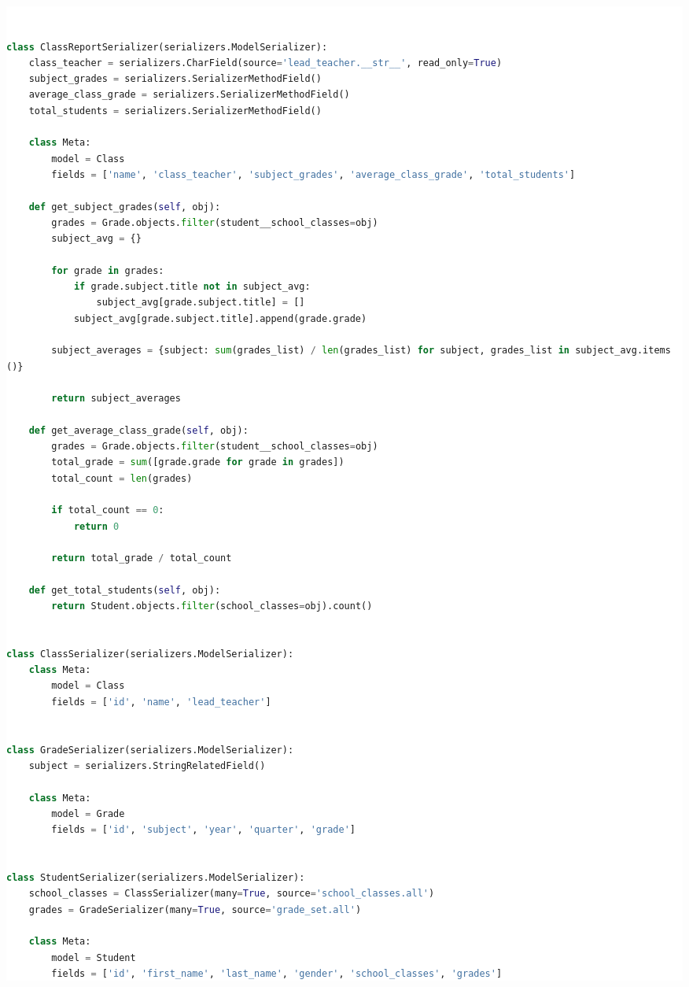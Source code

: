 ```python


class ClassReportSerializer(serializers.ModelSerializer):
    class_teacher = serializers.CharField(source='lead_teacher.__str__', read_only=True)
    subject_grades = serializers.SerializerMethodField()
    average_class_grade = serializers.SerializerMethodField()
    total_students = serializers.SerializerMethodField()

    class Meta:
        model = Class
        fields = ['name', 'class_teacher', 'subject_grades', 'average_class_grade', 'total_students']

    def get_subject_grades(self, obj):
        grades = Grade.objects.filter(student__school_classes=obj)
        subject_avg = {}
        
        for grade in grades:
            if grade.subject.title not in subject_avg:
                subject_avg[grade.subject.title] = []
            subject_avg[grade.subject.title].append(grade.grade)
        
        subject_averages = {subject: sum(grades_list) / len(grades_list) for subject, grades_list in subject_avg.items()}
        
        return subject_averages

    def get_average_class_grade(self, obj):
        grades = Grade.objects.filter(student__school_classes=obj)
        total_grade = sum([grade.grade for grade in grades])
        total_count = len(grades)
        
        if total_count == 0:
            return 0 
        
        return total_grade / total_count

    def get_total_students(self, obj):
        return Student.objects.filter(school_classes=obj).count()


class ClassSerializer(serializers.ModelSerializer):
    class Meta:
        model = Class
        fields = ['id', 'name', 'lead_teacher']


class GradeSerializer(serializers.ModelSerializer):
    subject = serializers.StringRelatedField()

    class Meta:
        model = Grade
        fields = ['id', 'subject', 'year', 'quarter', 'grade']


class StudentSerializer(serializers.ModelSerializer):
    school_classes = ClassSerializer(many=True, source='school_classes.all')
    grades = GradeSerializer(many=True, source='grade_set.all')

    class Meta:
        model = Student
        fields = ['id', 'first_name', 'last_name', 'gender', 'school_classes', 'grades']
```